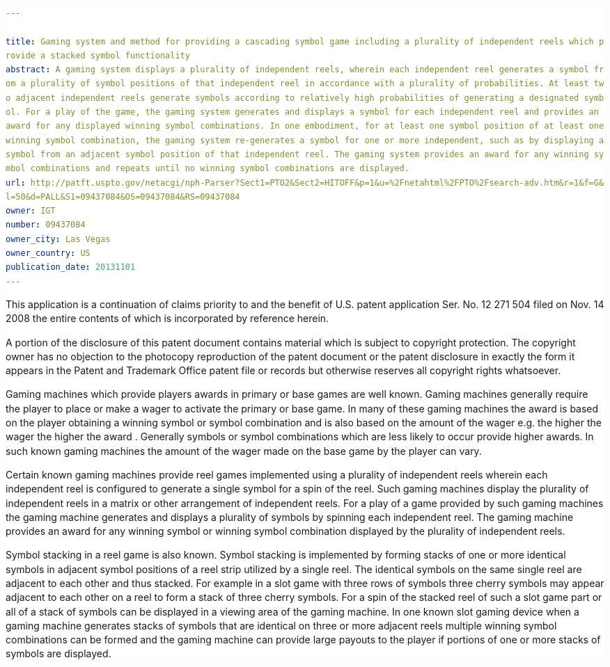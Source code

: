 ```yaml
---

title: Gaming system and method for providing a cascading symbol game including a plurality of independent reels which provide a stacked symbol functionality
abstract: A gaming system displays a plurality of independent reels, wherein each independent reel generates a symbol from a plurality of symbol positions of that independent reel in accordance with a plurality of probabilities. At least two adjacent independent reels generate symbols according to relatively high probabilities of generating a designated symbol. For a play of the game, the gaming system generates and displays a symbol for each independent reel and provides an award for any displayed winning symbol combinations. In one embodiment, for at least one symbol position of at least one winning symbol combination, the gaming system re-generates a symbol for one or more independent, such as by displaying a symbol from an adjacent symbol position of that independent reel. The gaming system provides an award for any winning symbol combinations and repeats until no winning symbol combinations are displayed.
url: http://patft.uspto.gov/netacgi/nph-Parser?Sect1=PTO2&Sect2=HITOFF&p=1&u=%2Fnetahtml%2FPTO%2Fsearch-adv.htm&r=1&f=G&l=50&d=PALL&S1=09437084&OS=09437084&RS=09437084
owner: IGT
number: 09437084
owner_city: Las Vegas
owner_country: US
publication_date: 20131101
---
```

This application is a continuation of claims priority to and the benefit of U.S. patent application Ser. No. 12 271 504 filed on Nov. 14 2008 the entire contents of which is incorporated by reference herein.

A portion of the disclosure of this patent document contains material which is subject to copyright protection. The copyright owner has no objection to the photocopy reproduction of the patent document or the patent disclosure in exactly the form it appears in the Patent and Trademark Office patent file or records but otherwise reserves all copyright rights whatsoever.

Gaming machines which provide players awards in primary or base games are well known. Gaming machines generally require the player to place or make a wager to activate the primary or base game. In many of these gaming machines the award is based on the player obtaining a winning symbol or symbol combination and is also based on the amount of the wager e.g. the higher the wager the higher the award . Generally symbols or symbol combinations which are less likely to occur provide higher awards. In such known gaming machines the amount of the wager made on the base game by the player can vary.

Certain known gaming machines provide reel games implemented using a plurality of independent reels wherein each independent reel is configured to generate a single symbol for a spin of the reel. Such gaming machines display the plurality of independent reels in a matrix or other arrangement of independent reels. For a play of a game provided by such gaming machines the gaming machine generates and displays a plurality of symbols by spinning each independent reel. The gaming machine provides an award for any winning symbol or winning symbol combination displayed by the plurality of independent reels.

Symbol stacking in a reel game is also known. Symbol stacking is implemented by forming stacks of one or more identical symbols in adjacent symbol positions of a reel strip utilized by a single reel. The identical symbols on the same single reel are adjacent to each other and thus stacked. For example in a slot game with three rows of symbols three cherry symbols may appear adjacent to each other on a reel to form a stack of three cherry symbols. For a spin of the stacked reel of such a slot game part or all of a stack of symbols can be displayed in a viewing area of the gaming machine. In one known slot gaming device when a gaming machine generates stacks of symbols that are identical on three or more adjacent reels multiple winning symbol combinations can be formed and the gaming machine can provide large payouts to the player if portions of one or more stacks of symbols are displayed.
